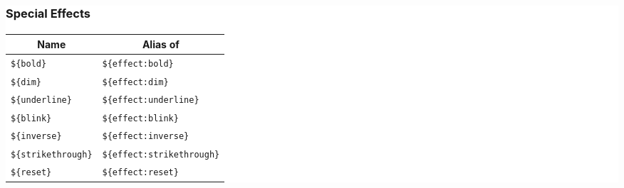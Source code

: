 ### Special Effects

| Name                  | Alias of                  |
|-----------------------|---------------------------|
| `${bold}`             | `${effect:bold}`          |
| `${dim}`              | `${effect:dim}`           |
| `${underline}`        | `${effect:underline}`     |
| `${blink}`            | `${effect:blink}`         |
| `${inverse}`          | `${effect:inverse}`       |
| `${strikethrough}`    | `${effect:strikethrough}` |
| `${reset}`            | `${effect:reset}`         |